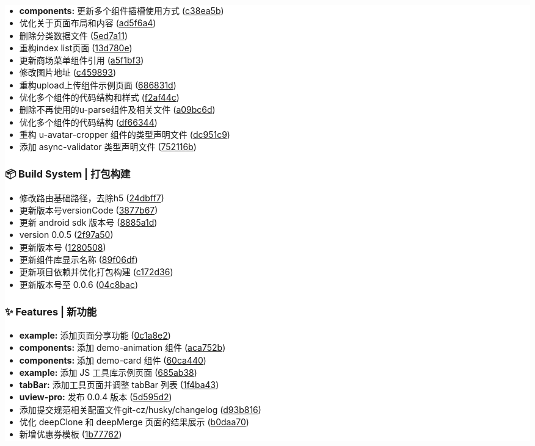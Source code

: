 - **components:** 更新多个组件插槽使用方式 ([c38ea5b](https://github.com/anyup/uView-Pro/commit/c38ea5b75e2a63f0bc54e489eaa09449122d6911))
- 优化关于页面布局和内容 ([ad5f6a4](https://github.com/anyup/uView-Pro/commit/ad5f6a47847999268b43b8c5dbf1a34cb8f70802))
- 删除分类数据文件 ([5ed7a11](https://github.com/anyup/uView-Pro/commit/5ed7a1113db58ff493ad606296a210358348affe))
- 重构index list页面 ([13d780e](https://github.com/anyup/uView-Pro/commit/13d780ea5acc4c8eed72062482735df826d4b37a))
- 更新商场菜单组件引用 ([a5f1bf3](https://github.com/anyup/uView-Pro/commit/a5f1bf3f256705d6cad028d60701b4b0544332de))
- 修改图片地址 ([c459893](https://github.com/anyup/uView-Pro/commit/c459893848936aa9a44e7bda3277ab1428109869))
- 重构upload上传组件示例页面 ([686831d](https://github.com/anyup/uView-Pro/commit/686831de357aca67bbf7015e2f0696cf6bf48164))
- 优化多个组件的代码结构和样式 ([f2af44c](https://github.com/anyup/uView-Pro/commit/f2af44ca1710334495e4c4fad99d04027b3788f8))
- 删除不再使用的u-parse组件及相关文件 ([a09bc6d](https://github.com/anyup/uView-Pro/commit/a09bc6d595d5ee8757c97778433488a9c08431ab))
- 优化多个组件的代码结构 ([df66344](https://github.com/anyup/uView-Pro/commit/df663445ae7082e2e6c88ac5d8cead1b757e8fc8))
- 重构 u-avatar-cropper 组件的类型声明文件 ([dc951c9](https://github.com/anyup/uView-Pro/commit/dc951c96346946e651c889dcaa3a7cb198e67116))
- 添加 async-validator 类型声明文件 ([752116b](https://github.com/anyup/uView-Pro/commit/752116b2b723160764579f5c63a13a638dd14240))

### 📦‍ Build System | 打包构建

- 修改路由基础路径，去除h5 ([24dbff7](https://github.com/anyup/uView-Pro/commit/24dbff796e577157ac2ec8764d48b476cb6eb2ea))
- 更新版本号versionCode ([3877b67](https://github.com/anyup/uView-Pro/commit/3877b67dd8b9a2a6acb142c9ee7cdfe0bbf31912))
- 更新 android sdk 版本号 ([8885a1d](https://github.com/anyup/uView-Pro/commit/8885a1d2c2d1b165a1930452bb741d3e895c3957))
- version 0.0.5 ([2f97a50](https://github.com/anyup/uView-Pro/commit/2f97a50c9954375257e430d971dd80b2d7234fa6))
- 更新版本号 ([1280508](https://github.com/anyup/uView-Pro/commit/1280508612cfefa8fbf12df0c089886581d24ed5))
- 更新组件库显示名称 ([89f06df](https://github.com/anyup/uView-Pro/commit/89f06df683e76104eab4ba7cf09094cd2930d63f))
- 更新项目依赖并优化打包构建 ([c172d36](https://github.com/anyup/uView-Pro/commit/c172d368d82404564650756a872cd7c7e29ebfa2))
- 更新版本号至 0.0.6 ([04c8bac](https://github.com/anyup/uView-Pro/commit/04c8bace794fd1fe16c53565df2236c96e80a835))

### ✨ Features | 新功能

- **example:** 添加页面分享功能 ([0c1a8e2](https://github.com/anyup/uView-Pro/commit/0c1a8e2d05a194791c494a6cb2c1b7c6fe4873a8))
- **components:** 添加 demo-animation 组件 ([aca752b](https://github.com/anyup/uView-Pro/commit/aca752b02d37c8c8382bae65825401f4531f227d))
- **components:** 添加 demo-card 组件 ([60ca440](https://github.com/anyup/uView-Pro/commit/60ca4403df5d7336d3a6bf533aee765dfcfba0a6))
- **example:** 添加 JS 工具库示例页面 ([685ab38](https://github.com/anyup/uView-Pro/commit/685ab38bae80161b9db795069eb9497944fcb746))
- **tabBar:** 添加工具页面并调整 tabBar 列表 ([1f4ba43](https://github.com/anyup/uView-Pro/commit/1f4ba43f9d29a4c8fd6bf12de577ff59933ea312))
- **uview-pro:** 发布 0.0.4 版本 ([5d595d2](https://github.com/anyup/uView-Pro/commit/5d595d281ed957184d3925c5d059224f6cafb9e6))
- 添加提交规范相关配置文件git-cz/husky/changelog ([d93b816](https://github.com/anyup/uView-Pro/commit/d93b816a5a3e468c4bc45e3161d7c006cba5fbf6))
- 优化 deepClone 和 deepMerge 页面的结果展示 ([b0daa70](https://github.com/anyup/uView-Pro/commit/b0daa700b6a385e037d38dc1f10b3612596e2403))
- 新增优惠券模板 ([1b77762](https://github.com/anyup/uView-Pro/commit/1b777621615f7ebe9d83606d53650987c8b2c4e0))